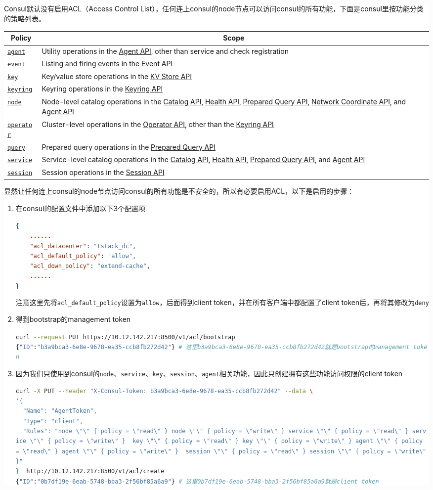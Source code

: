 Consul默认没有启用ACL（Access Control List），任何连上consul的node节点可以访问consul的所有功能，下面是consul里按功能分类的策略列表。

| Policy                                                       | Scope                                                        |
| ------------------------------------------------------------ | ------------------------------------------------------------ |
| [`agent`](https://www.consul.io/docs/guides/acl.html#agent-rules) | Utility operations in the [Agent API](https://www.consul.io/api/agent.html), other than service and check registration |
| [`event`](https://www.consul.io/docs/guides/acl.html#event-rules) | Listing and firing events in the [Event API](https://www.consul.io/api/event.html) |
| [`key`](https://www.consul.io/docs/guides/acl.html#key-value-rules) | Key/value store operations in the [KV Store API](https://www.consul.io/api/kv.html) |
| [`keyring`](https://www.consul.io/docs/guides/acl.html#keyring-rules) | Keyring operations in the [Keyring API](https://www.consul.io/api/operator/keyring.html) |
| [`node`](https://www.consul.io/docs/guides/acl.html#node-rules) | Node-level catalog operations in the [Catalog API](https://www.consul.io/api/catalog.html), [Health API](https://www.consul.io/api/health.html), [Prepared Query API](https://www.consul.io/api/query.html), [Network Coordinate API](https://www.consul.io/api/coordinate.html), and [Agent API](https://www.consul.io/api/agent.html) |
| [`operator`](https://www.consul.io/docs/guides/acl.html#operator-rules) | Cluster-level operations in the [Operator API](https://www.consul.io/api/operator.html), other than the [Keyring API](https://www.consul.io/api/operator/keyring.html) |
| [`query`](https://www.consul.io/docs/guides/acl.html#prepared-query-rules) | Prepared query operations in the [Prepared Query API](https://www.consul.io/api/query.html) |
| [`service`](https://www.consul.io/docs/guides/acl.html#service-rules) | Service-level catalog operations in the [Catalog API](https://www.consul.io/api/catalog.html), [Health API](https://www.consul.io/api/health.html), [Prepared Query API](https://www.consul.io/api/query.html), and [Agent API](https://www.consul.io/api/agent.html) |
| [`session`](https://www.consul.io/docs/guides/acl.html#session-rules) | Session operations in the [Session API](https://www.consul.io/api/session.html) |

显然让任何连上consul的node节点访问consul的所有功能是不安全的，所以有必要启用ACL，以下是启用的步骤：

1. 在consul的配置文件中添加以下3个配置项

   ```json
   {
       ......
       "acl_datacenter": "tstack_dc",
       "acl_default_policy": "allow",
       "acl_down_policy": "extend-cache",
       ......
   }
   ```

   注意这里先将`acl_default_policy`设置为`allow`，后面得到client token，并在所有客户端中都配置了client token后，再将其修改为`deny`

2. 得到bootstrap的management token

   ```bash
   curl --request PUT https://10.12.142.217:8500/v1/acl/bootstrap
   {"ID":"b3a9bca3-6e8e-9678-ea35-ccb8fb272d42"} # 这里b3a9bca3-6e8e-9678-ea35-ccb8fb272d42就是bootstrap的management token
   ```

3. 因为我们只使用到consul的`node`、`service`、`key`、`session`、`agent`相关功能，因此只创建拥有这些功能访问权限的client token

   ```bash
   curl -X PUT --header "X-Consul-Token: b3a9bca3-6e8e-9678-ea35-ccb8fb272d42" --data \
   '{
     "Name": "AgentToken",
     "Type": "client",
     "Rules": "node \"\" { policy = \"read\" } node \"\" { policy = \"write\" } service \"\" { policy = \"read\" } service \"\" { policy = \"write\" }  key \"\" { policy = \"read\" } key \"\" { policy = \"write\" } agent \"\" { policy = \"read\" } agent \"\" { policy = \"write\" }  session \"\" { policy = \"read\" } session \"\" { policy = \"write\" }"
   }' http://10.12.142.217:8500/v1/acl/create
   {"ID":"0b7df19e-6eab-5748-bba3-2f56bf85a6a9"} # 这里0b7df19e-6eab-5748-bba3-2f56bf85a6a9就是client token
   ```

